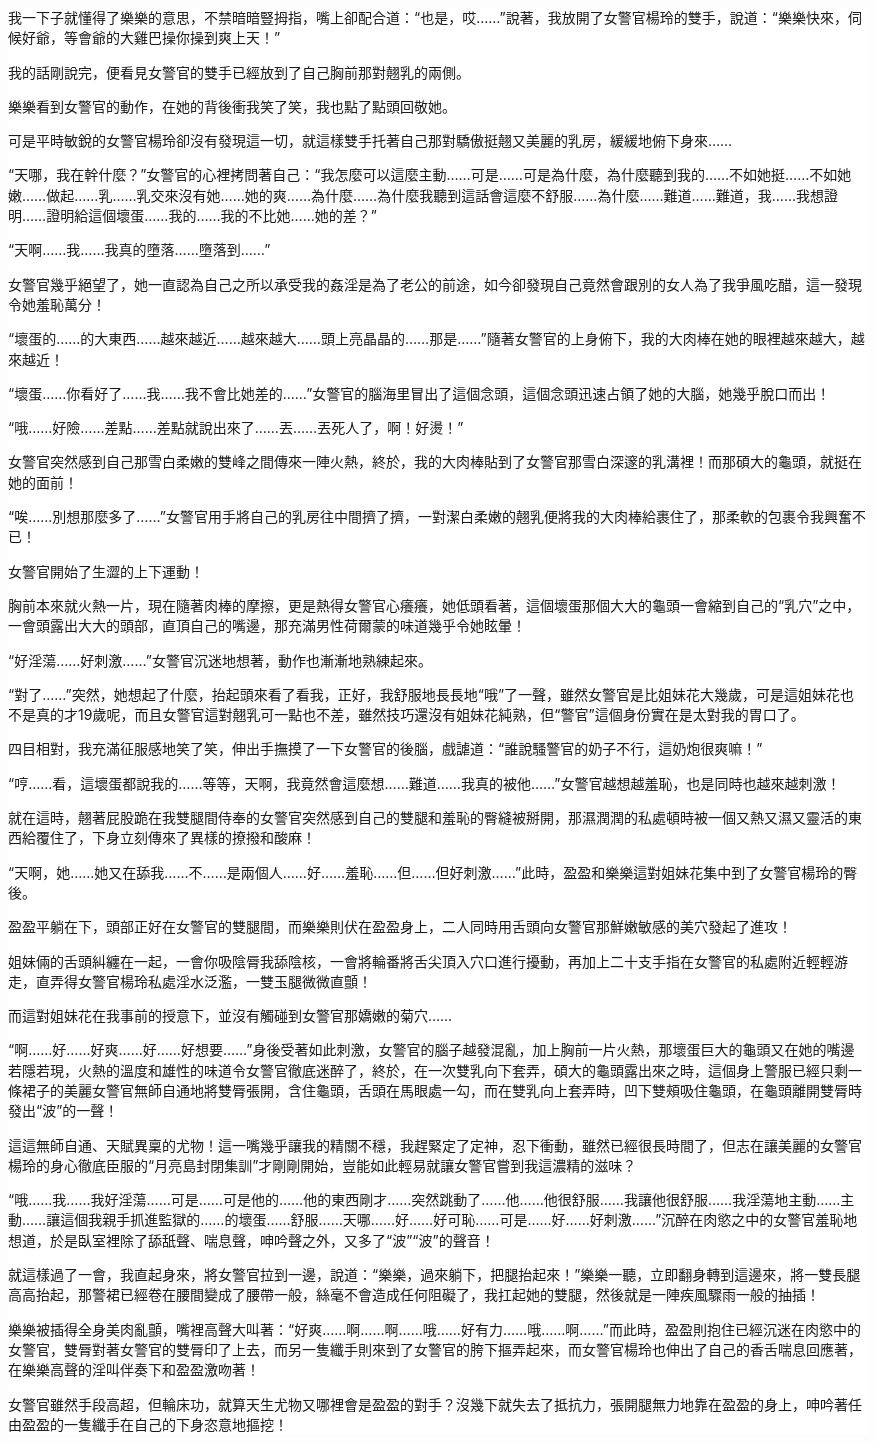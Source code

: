 我一下子就懂得了樂樂的意思，不禁暗暗豎拇指，嘴上卻配合道：“也是，哎……”說著，我放開了女警官楊玲的雙手，說道：“樂樂快來，伺候好爺，等會爺的大雞巴操你操到爽上天！”

我的話剛說完，便看見女警官的雙手已經放到了自己胸前那對翹乳的兩側。

樂樂看到女警官的動作，在她的背後衝我笑了笑，我也點了點頭回敬她。

可是平時敏銳的女警官楊玲卻沒有發現這一切，就這樣雙手托著自己那對驕傲挺翹又美麗的乳房，緩緩地俯下身來……

“天哪，我在幹什麼？”女警官的心裡拷問著自己：“我怎麼可以這麼主動……可是……可是為什麼，為什麼聽到我的……不如她挺……不如她嫩……做起……乳……乳交來沒有她……她的爽……為什麼……為什麼我聽到這話會這麼不舒服……為什麼……難道……難道，我……我想證明……證明給這個壞蛋……我的……我的不比她……她的差？”

“天啊……我……我真的墮落……墮落到……”

女警官幾乎絕望了，她一直認為自己之所以承受我的姦淫是為了老公的前途，如今卻發現自己竟然會跟別的女人為了我爭風吃醋，這一發現令她羞恥萬分！

“壞蛋的……的大東西……越來越近……越來越大……頭上亮晶晶的……那是……”隨著女警官的上身俯下，我的大肉棒在她的眼裡越來越大，越來越近！

“壞蛋……你看好了……我……我不會比她差的……”女警官的腦海里冒出了這個念頭，這個念頭迅速占領了她的大腦，她幾乎脫口而出！

“哦……好險……差點……差點就說出來了……丟……丟死人了，啊！好燙！”

女警官突然感到自己那雪白柔嫩的雙峰之間傳來一陣火熱，終於，我的大肉棒貼到了女警官那雪白深邃的乳溝裡！而那碩大的龜頭，就挺在她的面前！

“唉……別想那麼多了……”女警官用手將自己的乳房往中間擠了擠，一對潔白柔嫩的翹乳便將我的大肉棒給裹住了，那柔軟的包裹令我興奮不已！

女警官開始了生澀的上下運動！

胸前本來就火熱一片，現在隨著肉棒的摩擦，更是熱得女警官心癢癢，她低頭看著，這個壞蛋那個大大的龜頭一會縮到自己的“乳穴”之中，一會頭露出大大的頭部，直頂自己的嘴邊，那充滿男性荷爾蒙的味道幾乎令她眩暈！

“好淫蕩……好刺激……”女警官沉迷地想著，動作也漸漸地熟練起來。

“對了……”突然，她想起了什麼，抬起頭來看了看我，正好，我舒服地長長地“哦”了一聲，雖然女警官是比姐妹花大幾歲，可是這姐妹花也不是真的才19歲呢，而且女警官這對翹乳可一點也不差，雖然技巧還沒有姐妹花純熟，但“警官”這個身份實在是太對我的胃口了。

四目相對，我充滿征服感地笑了笑，伸出手撫摸了一下女警官的後腦，戲謔道：“誰說騷警官的奶子不行，這奶炮很爽嘛！”

“哼……看，這壞蛋都說我的……等等，天啊，我竟然會這麼想……難道……我真的被他……”女警官越想越羞恥，也是同時也越來越刺激！

就在這時，翹著屁股跪在我雙腿間侍奉的女警官突然感到自己的雙腿和羞恥的臀縫被掰開，那濕潤潤的私處頓時被一個又熱又濕又靈活的東西給覆住了，下身立刻傳來了異樣的撩撥和酸麻！

“天啊，她……她又在舔我……不……是兩個人……好……羞恥……但……但好刺激……”此時，盈盈和樂樂這對姐妹花集中到了女警官楊玲的臀後。

盈盈平躺在下，頭部正好在女警官的雙腿間，而樂樂則伏在盈盈身上，二人同時用舌頭向女警官那鮮嫩敏感的美穴發起了進攻！

姐妹倆的舌頭糾纏在一起，一會你吸陰脣我舔陰核，一會將輪番將舌尖頂入穴口進行擾動，再加上二十支手指在女警官的私處附近輕輕游走，直弄得女警官楊玲私處淫水泛濫，一雙玉腿微微直顫！

而這對姐妹花在我事前的授意下，並沒有觸碰到女警官那嬌嫩的菊穴……

“啊……好……好爽……好……好想要……”身後受著如此刺激，女警官的腦子越發混亂，加上胸前一片火熱，那壞蛋巨大的龜頭又在她的嘴邊若隱若現，火熱的溫度和雄性的味道令女警官徹底迷醉了，終於，在一次雙乳向下套弄，碩大的龜頭露出來之時，這個身上警服已經只剩一條裙子的美麗女警官無師自通地將雙脣張開，含住龜頭，舌頭在馬眼處一勾，而在雙乳向上套弄時，凹下雙頰吸住龜頭，在龜頭離開雙脣時發出“波”的一聲！

這這無師自通、天賦異稟的尤物！這一嘴幾乎讓我的精關不穩，我趕緊定了定神，忍下衝動，雖然已經很長時間了，但志在讓美麗的女警官楊玲的身心徹底臣服的“月亮島封閉集訓”才剛剛開始，豈能如此輕易就讓女警官嘗到我這濃精的滋味？

“哦……我……我好淫蕩……可是……可是他的……他的東西剛才……突然跳動了……他……他很舒服……我讓他很舒服……我淫蕩地主動……主動……讓這個我親手抓進監獄的……的壞蛋……舒服……天哪……好……好可恥……可是……好……好刺激……”沉醉在肉慾之中的女警官羞恥地想道，於是臥室裡除了舔舐聲、喘息聲，呻吟聲之外，又多了“波”“波”的聲音！

就這樣過了一會，我直起身來，將女警官拉到一邊，說道：“樂樂，過來躺下，把腿抬起來！”樂樂一聽，立即翻身轉到這邊來，將一雙長腿高高抬起，那警裙已經卷在腰間變成了腰帶一般，絲毫不會造成任何阻礙了，我扛起她的雙腿，然後就是一陣疾風驟雨一般的抽插！

樂樂被插得全身美肉亂顫，嘴裡高聲大叫著：“好爽……啊……啊……哦……好有力……哦……啊……”而此時，盈盈則抱住已經沉迷在肉慾中的女警官，雙脣對著女警官的雙脣印了上去，而另一隻纖手則來到了女警官的胯下摳弄起來，而女警官楊玲也伸出了自己的香舌喘息回應著，在樂樂高聲的淫叫伴奏下和盈盈激吻著！

女警官雖然手段高超，但輪床功，就算天生尤物又哪裡會是盈盈的對手？沒幾下就失去了抵抗力，張開腿無力地靠在盈盈的身上，呻吟著任由盈盈的一隻纖手在自己的下身恣意地摳挖！

